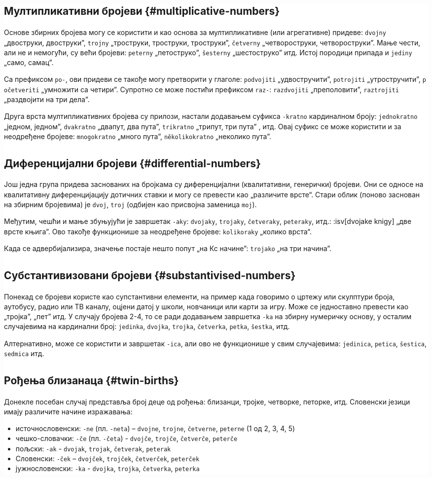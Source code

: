 ## Мултипликативни бројеви \{#multiplicative-numbers}

Основе збирних бројева могу се користити и као основа за мултипликативне (или агрегативне) придеве: `dvojny` „двоструки, двоструки”, `trojny` „троструки, троструки, троструки”, `četverny` „четвороструки, четвороструки”. Мање чести, али не и немогући, су већи бројеви: `peterny` „петоструко”, `šesterny` „шестоструко” итд. Истој породици припада и `jediny` „само, самац”.

Са префиксом `po-`, ови придеви се такође могу претворити у глаголе: `podvojiti` „удвостручити”, `potrojiti` „утростручити”, `početveriti` „умножити са четири”. Супротно се може постићи префиксом `raz-`: `razdvojiti` „преполовити”, `raztrojiti` „раздвојити на три дела”.

Друга врста мултипликативних бројева су прилози, настали додавањем суфикса `-kratno` кардиналном броју: `jednokratno` „једном, једном”, `dvakratno` „двапут, два пута”, `trikratno` „трипут, три пута” , итд. Овај суфикс се може користити и за неодређене бројеве: `mnogokratno` „много пута”, `několikokratno` „неколико пута”.

## Диференцијални бројеви \{#differential-numbers}

Још једна група придева заснованих на бројкама су диференцијални (квалитативни, генерички) бројеви. Они се односе на квалитативну диференцијацију дотичних ставки и могу се превести као „различите врсте“. Стари облик (поново заснован на збирним бројевима) је `dvoj`, `troj` (одбијен као присвојна заменица `moj`).

Међутим, чешћи и мање збуњујући је завршетак `-aky`: `dvojaky`, `trojaky`, `četveraky`, `peteraky`, итд.: :isv[dvojake knigy] „две врсте књига”. Ово такође функционише за неодређене бројеве: `kolikoraky` „колико врста“.

Када се адвербијализира, значење постаје нешто попут „на Кс начине”: `trojako` „на три начина”.

## Субстантивизовани бројеви \{#substantivised-numbers}

Понекад се бројеви користе као супстантивни елементи, на пример када говоримо о цртежу или скулптури броја, аутобусу, радио или ТВ каналу, оцјени датој у школи, новчаници или карти за игру. Може се једноставно превести као „тројка”, „пет” итд. У случају бројева 2-4, то се ради додавањем завршетка `-ka` на збирну нумеричку основу, у осталим случајевима на кардинални број: `jedinka`, `dvojka`, `trojka`, `četverka`, `petka`, `šestka`, итд.

Алтернативно, може се користити и завршетак `-ica`, али ово не функционише у свим случајевима: `jedinica`, `petica`, `šestica`, `sedmica` итд.

## Рођења близанаца \{#twin-births}

Донекле посебан случај представља број деце од рођења: близанци, тројке, четворке, петорке, итд. Словенски језици имају различите начине изражавања:

- источнословенски: `-ne` (пл. `-neta`) – `dvojne`, `trojne`, `četverne`, `peterne` (1 од 2, 3, 4, 5)
- чешко-словачки: `-če` (пл. `-četa`) - `dvojče`, `trojče`, `četverče`, `peterče`
- пољски: `-ak` - `dvojak`, `trojak`, `četverak`, `peterak`
- Словенски: `-ček` – `dvojček`, `trojček`, `četverček`, `peterček`
- јужнословенски: `-ka` - `dvojka`, `trojka`, `četverka`, `peterka`
